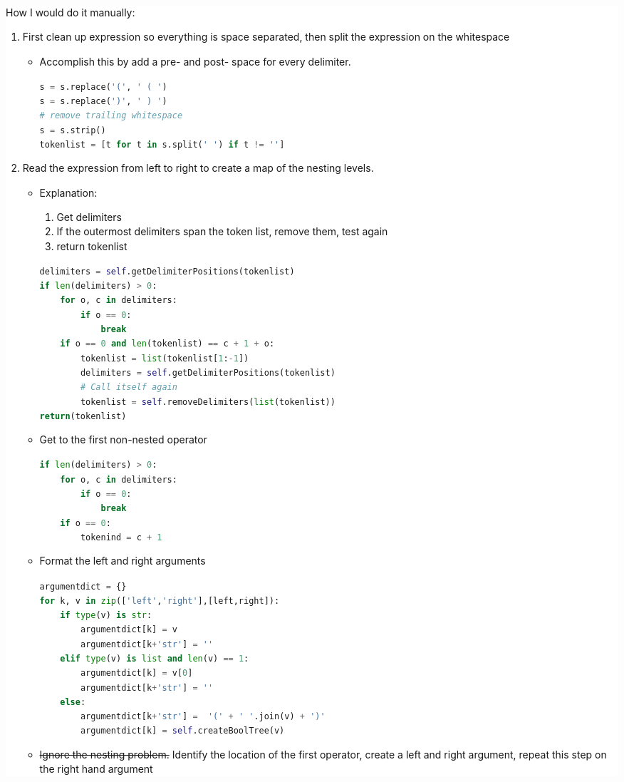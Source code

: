 How I would do it manually:

1.  First clean up expression so everything is space separated, then split the expression on the whitespace
    -   Accomplish this by add a pre- and post- space for every delimiter. 
        
        ```python
        s = s.replace('(', ' ( ')
        s = s.replace(')', ' ) ')
        # remove trailing whitespace
        s = s.strip()
        tokenlist = [t for t in s.split(' ') if t != '']
        ```
2.  Read the expression from left to right to create a map of the nesting levels. 
    -   Explanation:
        
        1.  Get delimiters
        2.  If the outermost delimiters span the token list, remove them, test again
        3.  return tokenlist
        
        ```python
        delimiters = self.getDelimiterPositions(tokenlist)
        if len(delimiters) > 0:
            for o, c in delimiters:
                if o == 0:
                    break
            if o == 0 and len(tokenlist) == c + 1 + o:
                tokenlist = list(tokenlist[1:-1])
                delimiters = self.getDelimiterPositions(tokenlist)
                # Call itself again
                tokenlist = self.removeDelimiters(list(tokenlist))
        return(tokenlist)
        ```
    -   Get to the first non-nested operator
        
        ```python
        if len(delimiters) > 0:
            for o, c in delimiters:
                if o == 0:
                    break
            if o == 0:
                tokenind = c + 1
        ```
    -   Format the left and right arguments
        
        ```python
        argumentdict = {}
        for k, v in zip(['left','right'],[left,right]):
            if type(v) is str:
                argumentdict[k] = v
                argumentdict[k+'str'] = ''
            elif type(v) is list and len(v) == 1:
                argumentdict[k] = v[0]
                argumentdict[k+'str'] = ''        
            else:
                argumentdict[k+'str'] =  '(' + ' '.join(v) + ')'
                argumentdict[k] = self.createBoolTree(v)
        ```
    -   <del>Ignore the nesting problem.</del> Identify the location of the first operator, create a left and right argument, repeat this step on the right hand argument
        